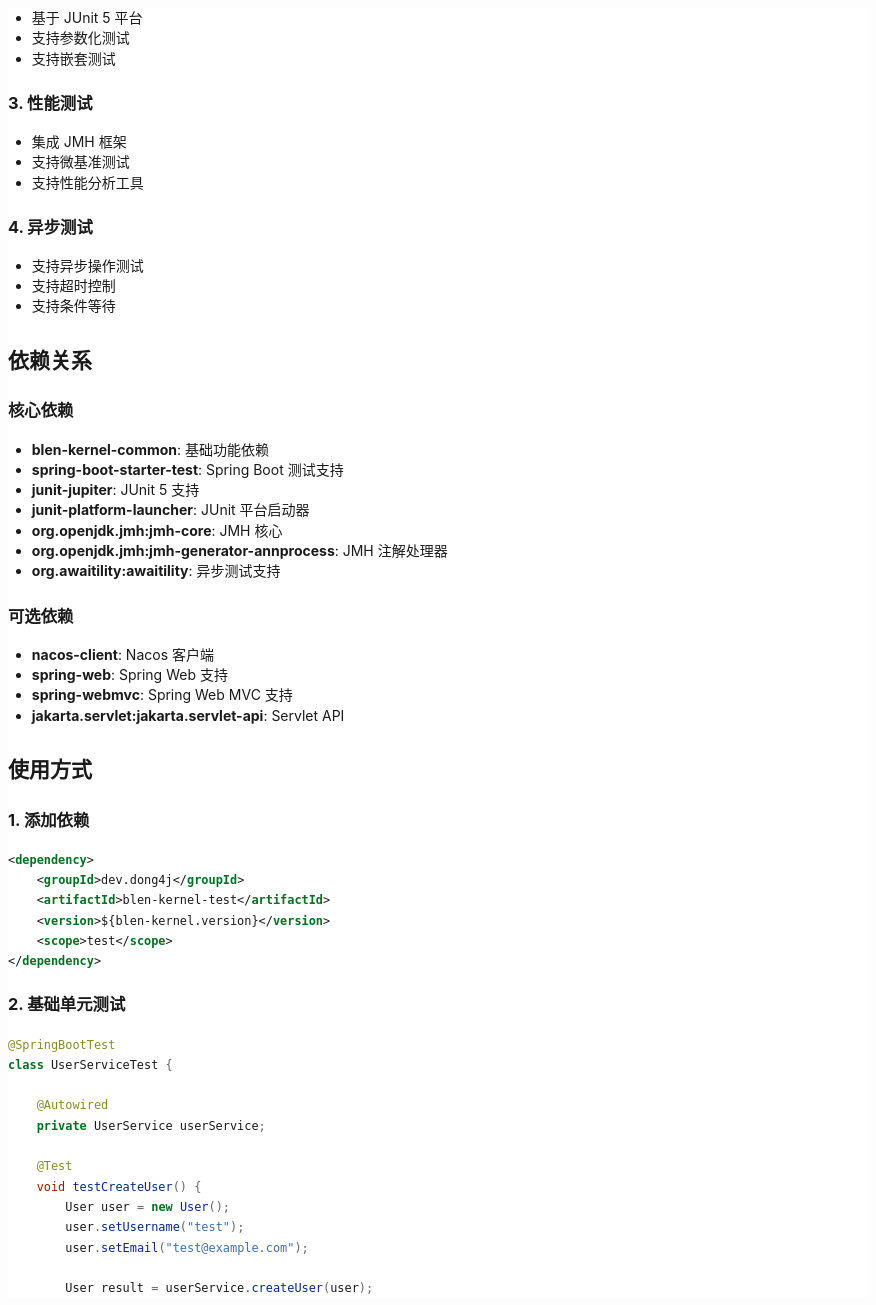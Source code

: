 - 基于 JUnit 5 平台
- 支持参数化测试
- 支持嵌套测试

### 3. 性能测试

- 集成 JMH 框架
- 支持微基准测试
- 支持性能分析工具

### 4. 异步测试

- 支持异步操作测试
- 支持超时控制
- 支持条件等待

## 依赖关系

### 核心依赖

- **blen-kernel-common**: 基础功能依赖
- **spring-boot-starter-test**: Spring Boot 测试支持
- **junit-jupiter**: JUnit 5 支持
- **junit-platform-launcher**: JUnit 平台启动器
- **org.openjdk.jmh:jmh-core**: JMH 核心
- **org.openjdk.jmh:jmh-generator-annprocess**: JMH 注解处理器
- **org.awaitility:awaitility**: 异步测试支持

### 可选依赖

- **nacos-client**: Nacos 客户端
- **spring-web**: Spring Web 支持
- **spring-webmvc**: Spring Web MVC 支持
- **jakarta.servlet:jakarta.servlet-api**: Servlet API

## 使用方式

### 1. 添加依赖

```xml
<dependency>
    <groupId>dev.dong4j</groupId>
    <artifactId>blen-kernel-test</artifactId>
    <version>${blen-kernel.version}</version>
    <scope>test</scope>
</dependency>
```

### 2. 基础单元测试

```java
@SpringBootTest
class UserServiceTest {

    @Autowired
    private UserService userService;

    @Test
    void testCreateUser() {
        User user = new User();
        user.setUsername("test");
        user.setEmail("test@example.com");

        User result = userService.createUser(user);
```
